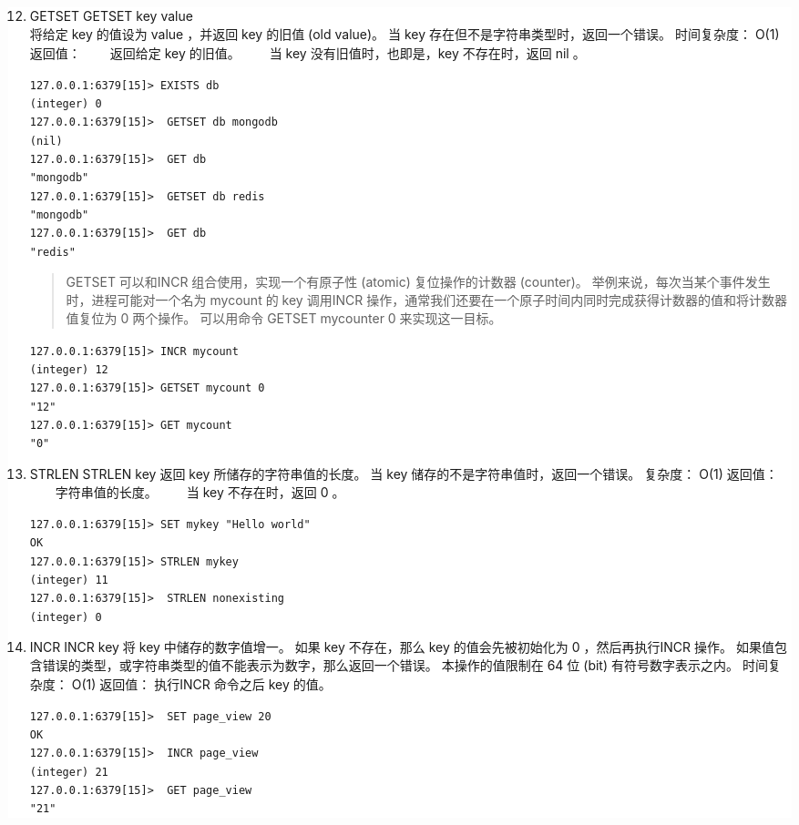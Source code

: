 12. GETSET
	GETSET key value	
	将给定 key 的值设为 value ，并返回 key 的旧值 (old value)。
	当 key 存在但不是字符串类型时，返回一个错误。
	时间复杂度： O(1)
	返回值：
	　　返回给定 key 的旧值。
	　　当 key 没有旧值时，也即是，key 不存在时，返回 nil 。
	```shell
	127.0.0.1:6379[15]> EXISTS db
	(integer) 0
	127.0.0.1:6379[15]>  GETSET db mongodb
	(nil)
	127.0.0.1:6379[15]>  GET db
	"mongodb"
	127.0.0.1:6379[15]>  GETSET db redis
	"mongodb"
	127.0.0.1:6379[15]>  GET db
	"redis"
	```
	>GETSET 可以和INCR 组合使用，实现一个有原子性 (atomic) 复位操作的计数器 (counter)。
	举例来说，每次当某个事件发生时，进程可能对一个名为 mycount 的 key 调用INCR 操作，通常我们还要在一个原子时间内同时完成获得计数器的值和将计数器值复位为 0 两个操作。
	可以用命令 GETSET mycounter 0 来实现这一目标。
	```shell
	127.0.0.1:6379[15]> INCR mycount
	(integer) 12
	127.0.0.1:6379[15]> GETSET mycount 0
	"12"
	127.0.0.1:6379[15]> GET mycount
	"0"
	```
	
13. STRLEN
	STRLEN key
	返回 key 所储存的字符串值的长度。
	当 key 储存的不是字符串值时，返回一个错误。
	复杂度： O(1)
	返回值：
	　　字符串值的长度。
	　　当 key 不存在时，返回 0 。
	```shell
	127.0.0.1:6379[15]> SET mykey "Hello world"
	OK
	127.0.0.1:6379[15]> STRLEN mykey
	(integer) 11
	127.0.0.1:6379[15]>  STRLEN nonexisting
	(integer) 0
	```

14. INCR
	INCR key
	将 key 中储存的数字值增一。
	如果 key 不存在，那么 key 的值会先被初始化为 0 ，然后再执行INCR 操作。
	如果值包含错误的类型，或字符串类型的值不能表示为数字，那么返回一个错误。
	本操作的值限制在 64 位 (bit) 有符号数字表示之内。
	时间复杂度： O(1)
	返回值： 执行INCR 命令之后 key 的值。
	```shell
	127.0.0.1:6379[15]>  SET page_view 20
	OK
	127.0.0.1:6379[15]>  INCR page_view
	(integer) 21
	127.0.0.1:6379[15]>  GET page_view
	"21"